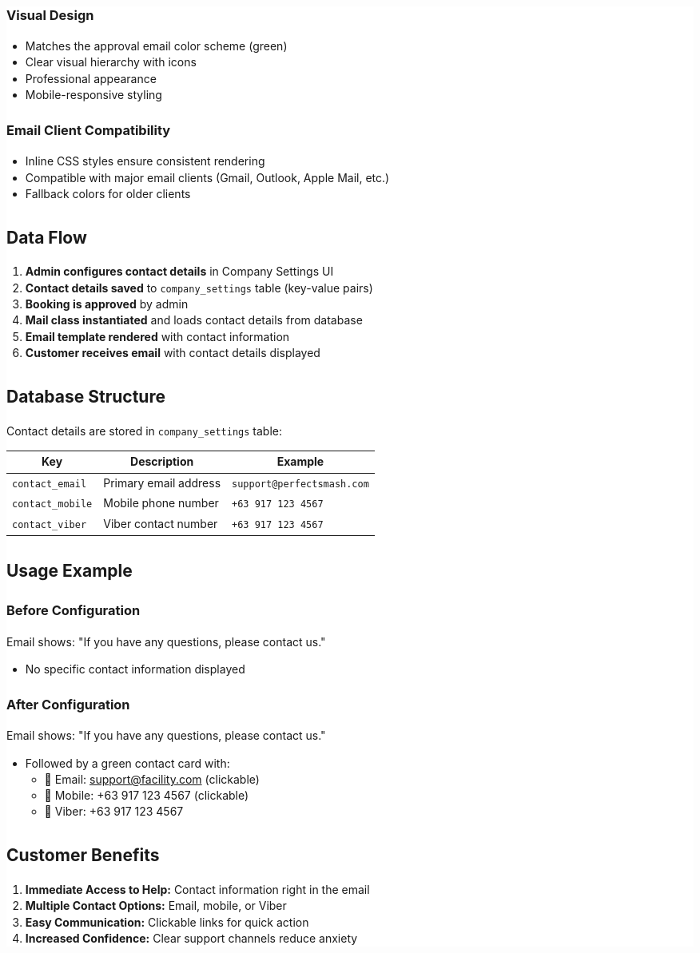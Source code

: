 ### Visual Design
- Matches the approval email color scheme (green)
- Clear visual hierarchy with icons
- Professional appearance
- Mobile-responsive styling

### Email Client Compatibility
- Inline CSS styles ensure consistent rendering
- Compatible with major email clients (Gmail, Outlook, Apple Mail, etc.)
- Fallback colors for older clients

## Data Flow

1. **Admin configures contact details** in Company Settings UI
2. **Contact details saved** to `company_settings` table (key-value pairs)
3. **Booking is approved** by admin
4. **Mail class instantiated** and loads contact details from database
5. **Email template rendered** with contact information
6. **Customer receives email** with contact details displayed

## Database Structure

Contact details are stored in `company_settings` table:

| Key | Description | Example |
|-----|-------------|---------|
| `contact_email` | Primary email address | `support@perfectsmash.com` |
| `contact_mobile` | Mobile phone number | `+63 917 123 4567` |
| `contact_viber` | Viber contact number | `+63 917 123 4567` |

## Usage Example

### Before Configuration
Email shows: "If you have any questions, please contact us."
- No specific contact information displayed

### After Configuration
Email shows: "If you have any questions, please contact us."
- Followed by a green contact card with:
  - 📧 Email: support@facility.com (clickable)
  - 📱 Mobile: +63 917 123 4567 (clickable)
  - 💬 Viber: +63 917 123 4567

## Customer Benefits

1. **Immediate Access to Help:** Contact information right in the email
2. **Multiple Contact Options:** Email, mobile, or Viber
3. **Easy Communication:** Clickable links for quick action
4. **Increased Confidence:** Clear support channels reduce anxiety
